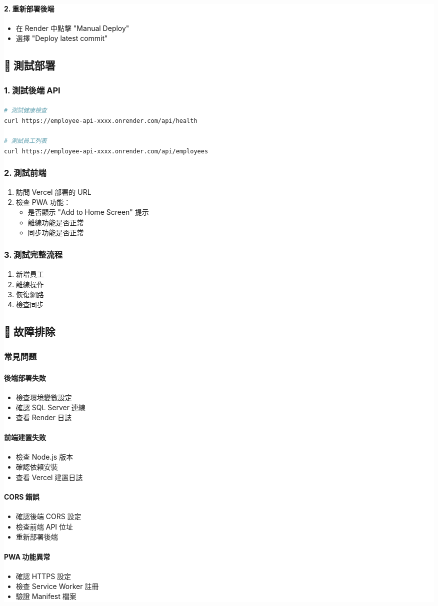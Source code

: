#### 2. 重新部署後端
- 在 Render 中點擊 "Manual Deploy"
- 選擇 "Deploy latest commit"

## 🧪 測試部署

### 1. 測試後端 API
```bash
# 測試健康檢查
curl https://employee-api-xxxx.onrender.com/api/health

# 測試員工列表
curl https://employee-api-xxxx.onrender.com/api/employees
```

### 2. 測試前端
1. 訪問 Vercel 部署的 URL
2. 檢查 PWA 功能：
   - 是否顯示 "Add to Home Screen" 提示
   - 離線功能是否正常
   - 同步功能是否正常

### 3. 測試完整流程
1. 新增員工
2. 離線操作
3. 恢復網路
4. 檢查同步

## 🔧 故障排除

### 常見問題

#### 後端部署失敗
- 檢查環境變數設定
- 確認 SQL Server 連線
- 查看 Render 日誌

#### 前端建置失敗
- 檢查 Node.js 版本
- 確認依賴安裝
- 查看 Vercel 建置日誌

#### CORS 錯誤
- 確認後端 CORS 設定
- 檢查前端 API 位址
- 重新部署後端

#### PWA 功能異常
- 確認 HTTPS 設定
- 檢查 Service Worker 註冊
- 驗證 Manifest 檔案
